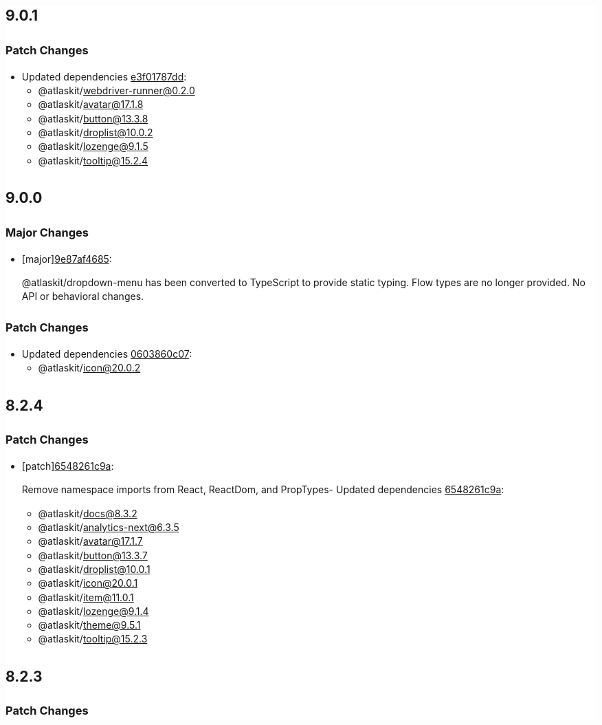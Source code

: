 ## 9.0.1

### Patch Changes

- Updated dependencies
  [e3f01787dd](https://bitbucket.org/atlassian/atlassian-frontend/commits/e3f01787dd):
  - @atlaskit/webdriver-runner@0.2.0
  - @atlaskit/avatar@17.1.8
  - @atlaskit/button@13.3.8
  - @atlaskit/droplist@10.0.2
  - @atlaskit/lozenge@9.1.5
  - @atlaskit/tooltip@15.2.4

## 9.0.0

### Major Changes

- [major][9e87af4685](https://bitbucket.org/atlassian/atlassian-frontend/commits/9e87af4685):

  @atlaskit/dropdown-menu has been converted to TypeScript to provide static typing. Flow types are
  no longer provided. No API or behavioral changes.

### Patch Changes

- Updated dependencies
  [0603860c07](https://bitbucket.org/atlassian/atlassian-frontend/commits/0603860c07):
  - @atlaskit/icon@20.0.2

## 8.2.4

### Patch Changes

- [patch][6548261c9a](https://bitbucket.org/atlassian/atlassian-frontend/commits/6548261c9a):

  Remove namespace imports from React, ReactDom, and PropTypes- Updated dependencies
  [6548261c9a](https://bitbucket.org/atlassian/atlassian-frontend/commits/6548261c9a):
  - @atlaskit/docs@8.3.2
  - @atlaskit/analytics-next@6.3.5
  - @atlaskit/avatar@17.1.7
  - @atlaskit/button@13.3.7
  - @atlaskit/droplist@10.0.1
  - @atlaskit/icon@20.0.1
  - @atlaskit/item@11.0.1
  - @atlaskit/lozenge@9.1.4
  - @atlaskit/theme@9.5.1
  - @atlaskit/tooltip@15.2.3

## 8.2.3

### Patch Changes
